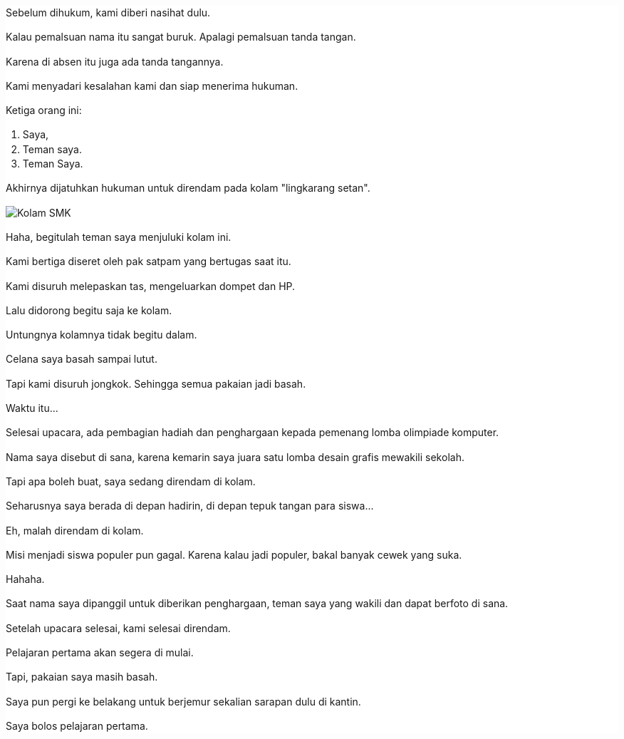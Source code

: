 Sebelum dihukum, kami diberi nasihat dulu.

Kalau pemalsuan nama itu sangat buruk.
Apalagi pemalsuan tanda tangan.

Karena di absen itu juga ada tanda tangannya.

Kami menyadari kesalahan kami dan siap menerima
hukuman.

Ketiga orang ini:

1. Saya,
2. Teman saya.
3. Teman Saya.

Akhirnya dijatuhkan hukuman untuk direndam
pada kolam "lingkarang setan".

![Kolam SMK]()

Haha, begitulah teman saya menjuluki kolam ini.

Kami bertiga diseret oleh pak satpam yang bertugas saat itu.

Kami disuruh melepaskan tas, mengeluarkan dompet dan HP.

Lalu didorong begitu saja ke kolam.

Untungnya kolamnya tidak begitu dalam.

Celana saya basah sampai lutut.

Tapi kami disuruh jongkok.
Sehingga semua pakaian jadi basah.

Waktu itu...

Selesai upacara, ada pembagian hadiah dan penghargaan
kepada pemenang lomba olimpiade komputer.

Nama saya disebut di sana,
karena kemarin saya juara satu lomba desain grafis
mewakili sekolah.

Tapi apa boleh buat, saya sedang direndam di kolam.

Seharusnya saya berada di depan hadirin,
di depan tepuk tangan para siswa...

Eh, malah direndam di kolam.

Misi menjadi siswa populer pun gagal.
Karena kalau jadi populer, bakal banyak cewek yang suka.

Hahaha.

Saat nama saya dipanggil untuk diberikan penghargaan,
teman saya yang wakili dan dapat berfoto di sana.

Setelah upacara selesai, kami selesai direndam.

Pelajaran pertama akan segera di mulai.

Tapi, pakaian saya masih basah.

Saya pun pergi ke belakang untuk berjemur
sekalian sarapan dulu di kantin.

Saya bolos pelajaran pertama.
